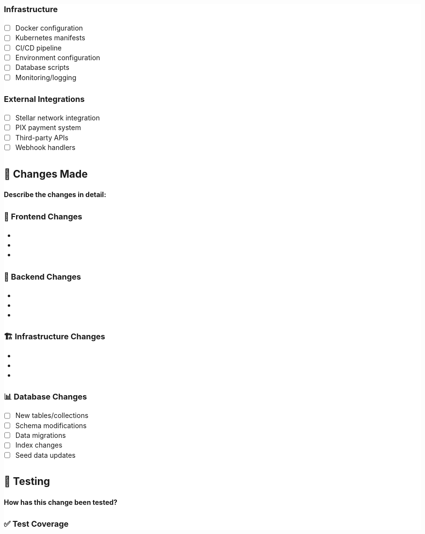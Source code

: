 ### Infrastructure

- [ ] Docker configuration
- [ ] Kubernetes manifests
- [ ] CI/CD pipeline
- [ ] Environment configuration
- [ ] Database scripts
- [ ] Monitoring/logging

### External Integrations

- [ ] Stellar network integration
- [ ] PIX payment system
- [ ] Third-party APIs
- [ ] Webhook handlers

## 📝 Changes Made

**Describe the changes in detail:**

### 🎨 Frontend Changes

-
-
-

### 🔧 Backend Changes

-
-
-

### 🏗 Infrastructure Changes

-
-
-

### 📊 Database Changes

- [ ] New tables/collections
- [ ] Schema modifications
- [ ] Data migrations
- [ ] Index changes
- [ ] Seed data updates

## 🧪 Testing

**How has this change been tested?**

### ✅ Test Coverage
